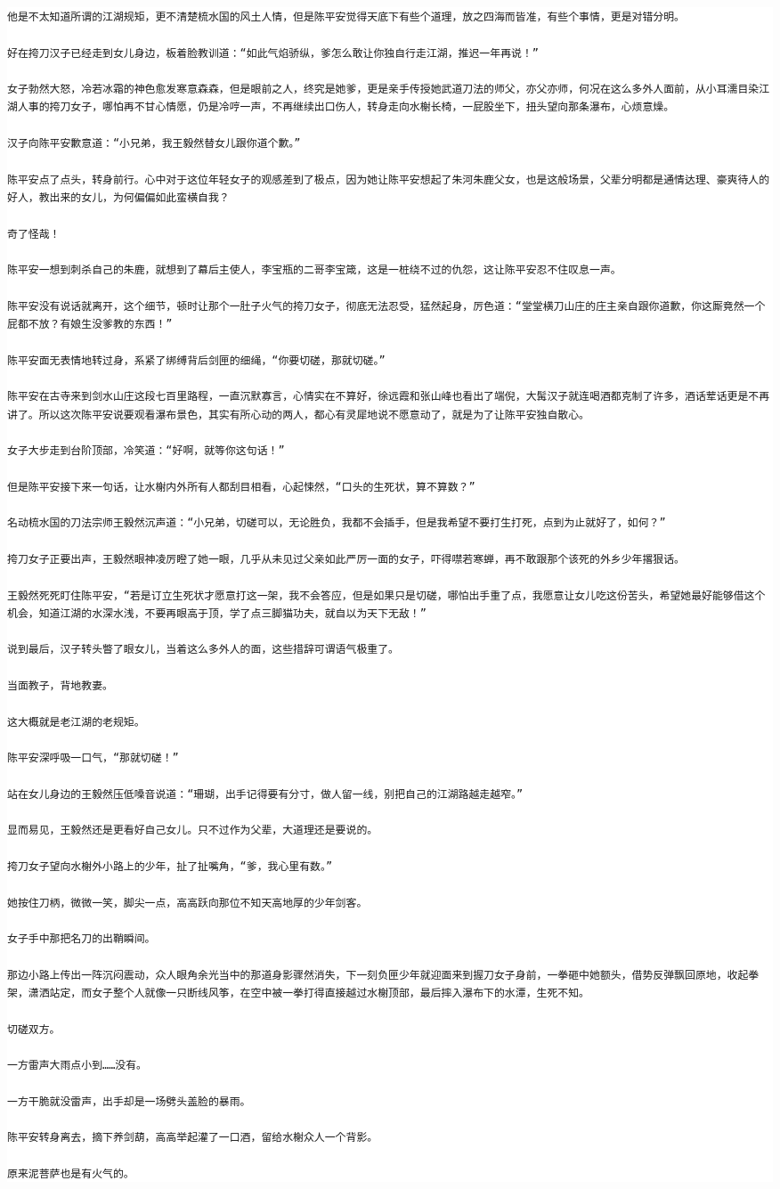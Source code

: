     他是不太知道所谓的江湖规矩，更不清楚梳水国的风土人情，但是陈平安觉得天底下有些个道理，放之四海而皆准，有些个事情，更是对错分明。

    好在挎刀汉子已经走到女儿身边，板着脸教训道：“如此气焰骄纵，爹怎么敢让你独自行走江湖，推迟一年再说！”

    女子勃然大怒，冷若冰霜的神色愈发寒意森森，但是眼前之人，终究是她爹，更是亲手传授她武道刀法的师父，亦父亦师，何况在这么多外人面前，从小耳濡目染江湖人事的挎刀女子，哪怕再不甘心情愿，仍是冷哼一声，不再继续出口伤人，转身走向水榭长椅，一屁股坐下，扭头望向那条瀑布，心烦意燥。

    汉子向陈平安歉意道：“小兄弟，我王毅然替女儿跟你道个歉。”

    陈平安点了点头，转身前行。心中对于这位年轻女子的观感差到了极点，因为她让陈平安想起了朱河朱鹿父女，也是这般场景，父辈分明都是通情达理、豪爽待人的好人，教出来的女儿，为何偏偏如此蛮横自我？

    奇了怪哉！

    陈平安一想到刺杀自己的朱鹿，就想到了幕后主使人，李宝瓶的二哥李宝箴，这是一桩绕不过的仇怨，这让陈平安忍不住叹息一声。

    陈平安没有说话就离开，这个细节，顿时让那个一肚子火气的挎刀女子，彻底无法忍受，猛然起身，厉色道：“堂堂横刀山庄的庄主亲自跟你道歉，你这厮竟然一个屁都不放？有娘生没爹教的东西！”

    陈平安面无表情地转过身，系紧了绑缚背后剑匣的细绳，“你要切磋，那就切磋。”

    陈平安在古寺来到剑水山庄这段七百里路程，一直沉默寡言，心情实在不算好，徐远霞和张山峰也看出了端倪，大髯汉子就连喝酒都克制了许多，酒话荤话更是不再讲了。所以这次陈平安说要观看瀑布景色，其实有所心动的两人，都心有灵犀地说不愿意动了，就是为了让陈平安独自散心。

    女子大步走到台阶顶部，冷笑道：“好啊，就等你这句话！”

    但是陈平安接下来一句话，让水榭内外所有人都刮目相看，心起悚然，“口头的生死状，算不算数？”

    名动梳水国的刀法宗师王毅然沉声道：“小兄弟，切磋可以，无论胜负，我都不会插手，但是我希望不要打生打死，点到为止就好了，如何？”

    挎刀女子正要出声，王毅然眼神凌厉瞪了她一眼，几乎从未见过父亲如此严厉一面的女子，吓得噤若寒蝉，再不敢跟那个该死的外乡少年撂狠话。

    王毅然死死盯住陈平安，“若是订立生死状才愿意打这一架，我不会答应，但是如果只是切磋，哪怕出手重了点，我愿意让女儿吃这份苦头，希望她最好能够借这个机会，知道江湖的水深水浅，不要再眼高于顶，学了点三脚猫功夫，就自以为天下无敌！”

    说到最后，汉子转头瞥了眼女儿，当着这么多外人的面，这些措辞可谓语气极重了。

    当面教子，背地教妻。

    这大概就是老江湖的老规矩。

    陈平安深呼吸一口气，“那就切磋！”

    站在女儿身边的王毅然压低嗓音说道：“珊瑚，出手记得要有分寸，做人留一线，别把自己的江湖路越走越窄。”

    显而易见，王毅然还是更看好自己女儿。只不过作为父辈，大道理还是要说的。

    挎刀女子望向水榭外小路上的少年，扯了扯嘴角，“爹，我心里有数。”

    她按住刀柄，微微一笑，脚尖一点，高高跃向那位不知天高地厚的少年剑客。

    女子手中那把名刀的出鞘瞬间。

    那边小路上传出一阵沉闷震动，众人眼角余光当中的那道身影骤然消失，下一刻负匣少年就迎面来到握刀女子身前，一拳砸中她额头，借势反弹飘回原地，收起拳架，潇洒站定，而女子整个人就像一只断线风筝，在空中被一拳打得直接越过水榭顶部，最后摔入瀑布下的水潭，生死不知。

    切磋双方。

    一方雷声大雨点小到……没有。

    一方干脆就没雷声，出手却是一场劈头盖脸的暴雨。

    陈平安转身离去，摘下养剑葫，高高举起灌了一口酒，留给水榭众人一个背影。

    原来泥菩萨也是有火气的。